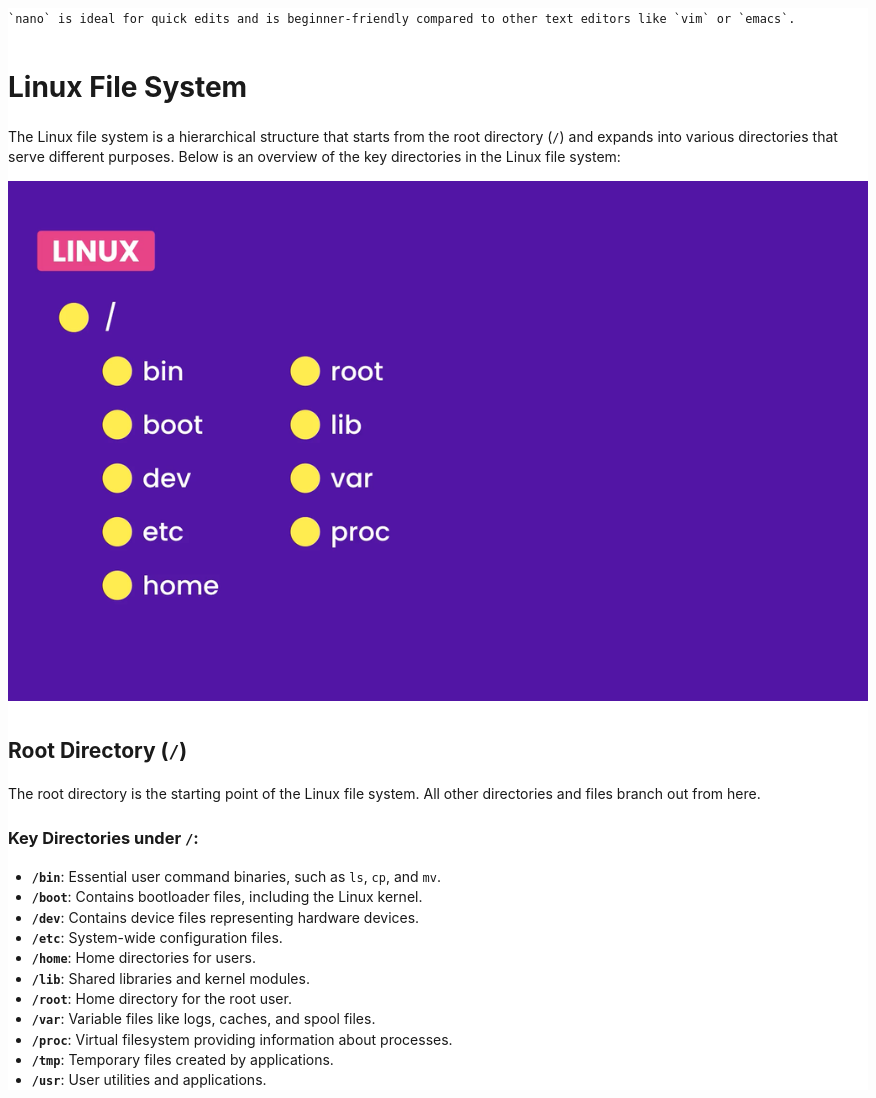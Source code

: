     `nano` is ideal for quick edits and is beginner-friendly compared to other text editors like `vim` or `emacs`.
# Linux File System

The Linux file system is a hierarchical structure that starts from the root directory (`/`) and expands into various directories that serve different purposes. Below is an overview of the key directories in the Linux file system:

![Screenshot (9203)](assets/Screenshot(9205).png)

## Root Directory (`/`)
The root directory is the starting point of the Linux file system. All other directories and files branch out from here.

### Key Directories under `/`:

- **`/bin`**: Essential user command binaries, such as `ls`, `cp`, and `mv`.
- **`/boot`**: Contains bootloader files, including the Linux kernel.
- **`/dev`**: Contains device files representing hardware devices.
- **`/etc`**: System-wide configuration files.
- **`/home`**: Home directories for users.
- **`/lib`**: Shared libraries and kernel modules.
- **`/root`**: Home directory for the root user.
- **`/var`**: Variable files like logs, caches, and spool files.
- **`/proc`**: Virtual filesystem providing information about processes.
- **`/tmp`**: Temporary files created by applications.
- **`/usr`**: User utilities and applications.
